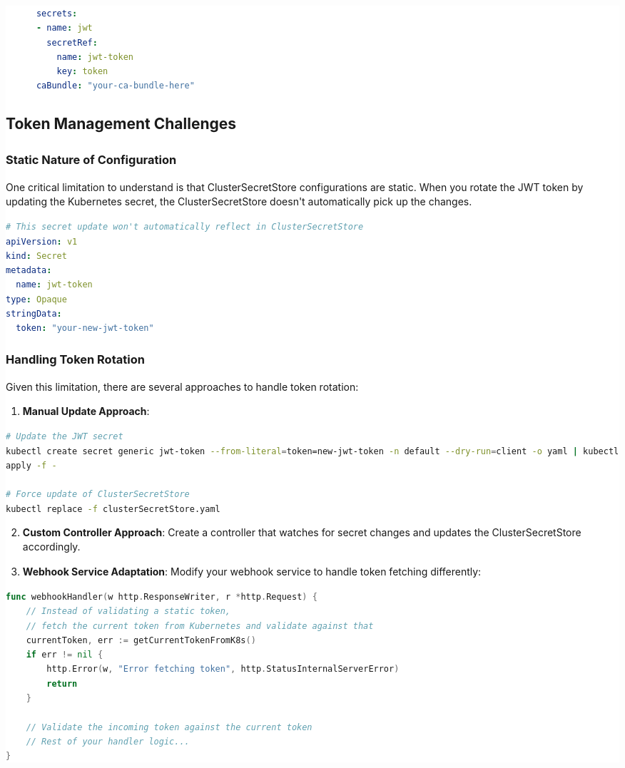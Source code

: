 ```yaml
      secrets:
      - name: jwt
        secretRef:
          name: jwt-token
          key: token
      caBundle: "your-ca-bundle-here"
```

## Token Management Challenges

### Static Nature of Configuration
One critical limitation to understand is that ClusterSecretStore configurations are static. When you rotate the JWT token by updating the Kubernetes secret, the ClusterSecretStore doesn't automatically pick up the changes.

```yaml
# This secret update won't automatically reflect in ClusterSecretStore
apiVersion: v1
kind: Secret
metadata:
  name: jwt-token
type: Opaque
stringData:
  token: "your-new-jwt-token"
```

### Handling Token Rotation

Given this limitation, there are several approaches to handle token rotation:

1. **Manual Update Approach**:
```bash
# Update the JWT secret
kubectl create secret generic jwt-token --from-literal=token=new-jwt-token -n default --dry-run=client -o yaml | kubectl apply -f -

# Force update of ClusterSecretStore
kubectl replace -f clusterSecretStore.yaml
```

2. **Custom Controller Approach**:
   Create a controller that watches for secret changes and updates the ClusterSecretStore accordingly.

3. **Webhook Service Adaptation**:
   Modify your webhook service to handle token fetching differently:

```go
func webhookHandler(w http.ResponseWriter, r *http.Request) {
    // Instead of validating a static token,
    // fetch the current token from Kubernetes and validate against that
    currentToken, err := getCurrentTokenFromK8s()
    if err != nil {
        http.Error(w, "Error fetching token", http.StatusInternalServerError)
        return
    }
    
    // Validate the incoming token against the current token
    // Rest of your handler logic...
}
```
